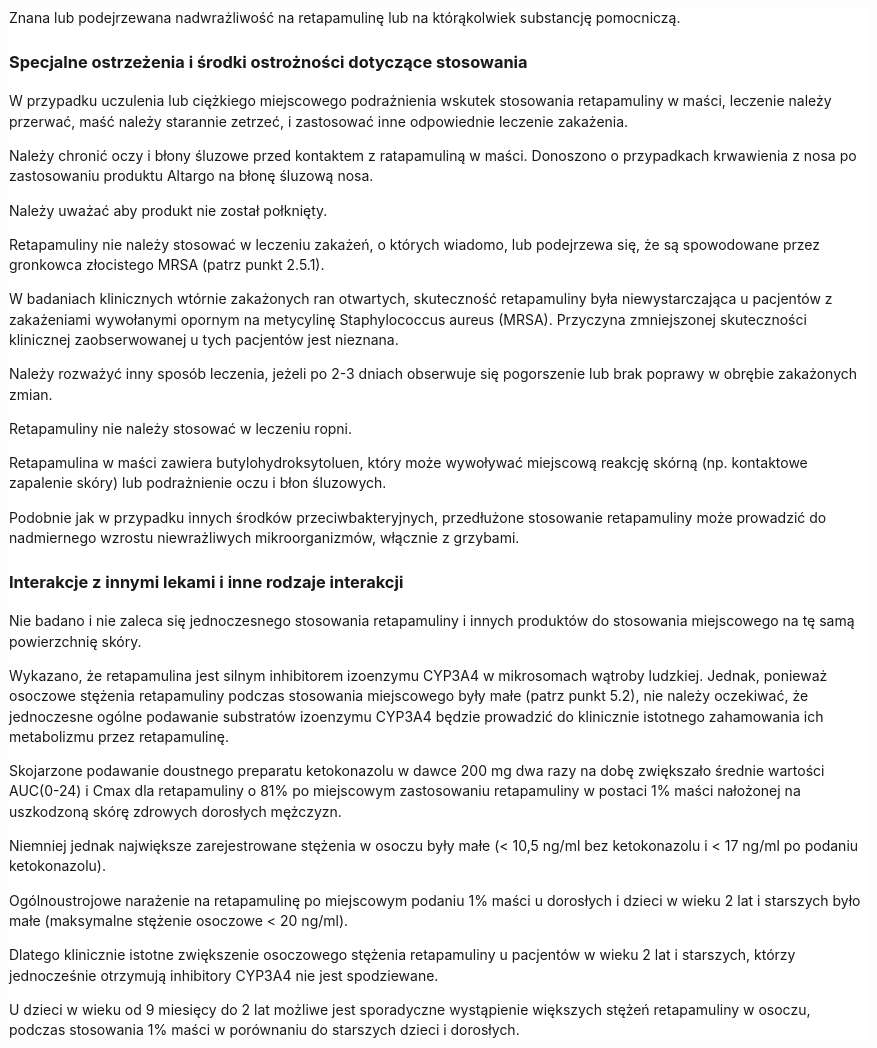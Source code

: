 Znana lub podejrzewana nadwrażliwość na retapamulinę lub na którąkolwiek substancję pomocniczą.

### Specjalne ostrzeżenia i środki ostrożności dotyczące stosowania

W przypadku uczulenia lub ciężkiego miejscowego podrażnienia wskutek stosowania retapamuliny w maści, leczenie należy przerwać, maść należy starannie zetrzeć, i zastosować inne odpowiednie leczenie zakażenia.

Należy chronić oczy i błony śluzowe przed kontaktem z ratapamuliną w maści. Donoszono o przypadkach krwawienia z nosa po zastosowaniu produktu Altargo na błonę śluzową nosa.

Należy uważać aby produkt nie został połknięty.

Retapamuliny nie należy stosować w leczeniu zakażeń, o których wiadomo, lub podejrzewa się, że są spowodowane przez gronkowca złocistego MRSA (patrz punkt 2.5.1).

W badaniach klinicznych wtórnie zakażonych ran otwartych, skuteczność retapamuliny była niewystarczająca u pacjentów z zakażeniami wywołanymi opornym na metycylinę Staphylococcus aureus (MRSA). Przyczyna zmniejszonej skuteczności klinicznej zaobserwowanej u tych pacjentów jest nieznana.

Należy rozważyć inny sposób leczenia, jeżeli po 2-3 dniach obserwuje się pogorszenie lub brak poprawy w obrębie zakażonych zmian.

Retapamuliny nie należy stosować w leczeniu ropni.

Retapamulina w maści zawiera butylohydroksytoluen, który może wywoływać miejscową reakcję skórną (np. kontaktowe zapalenie skóry) lub podrażnienie oczu i błon śluzowych.

Podobnie jak w przypadku innych środków przeciwbakteryjnych, przedłużone stosowanie retapamuliny może prowadzić do nadmiernego wzrostu niewrażliwych mikroorganizmów, włącznie z grzybami.

### Interakcje z innymi lekami i inne rodzaje interakcji

Nie badano i nie zaleca się jednoczesnego stosowania retapamuliny i innych produktów do stosowania miejscowego na tę samą powierzchnię skóry.

Wykazano, że retapamulina jest silnym inhibitorem izoenzymu CYP3A4 w mikrosomach wątroby ludzkiej. Jednak, ponieważ osoczowe stężenia retapamuliny podczas stosowania miejscowego były małe (patrz punkt 5.2), nie należy oczekiwać, że jednoczesne ogólne podawanie substratów izoenzymu CYP3A4 będzie prowadzić do klinicznie istotnego zahamowania ich metabolizmu przez retapamulinę.

Skojarzone podawanie doustnego preparatu ketokonazolu w dawce 200 mg dwa razy na dobę zwiększało średnie wartości AUC(0-24) i Cmax dla retapamuliny o 81% po miejscowym zastosowaniu retapamuliny w postaci 1% maści nałożonej na uszkodzoną skórę zdrowych dorosłych mężczyzn.

Niemniej jednak największe zarejestrowane stężenia w osoczu były małe (\< 10,5 ng/ml bez ketokonazolu i \< 17 ng/ml po podaniu ketokonazolu).

Ogólnoustrojowe narażenie na retapamulinę po miejscowym podaniu 1% maści u dorosłych i dzieci w wieku 2 lat i starszych było małe (maksymalne stężenie osoczowe \< 20 ng/ml).

Dlatego klinicznie istotne zwiększenie osoczowego stężenia retapamuliny u pacjentów w wieku 2 lat i starszych, którzy jednocześnie otrzymują inhibitory CYP3A4 nie jest spodziewane.

U dzieci w wieku od 9 miesięcy do 2 lat możliwe jest sporadyczne wystąpienie większych stężeń retapamuliny w osoczu, podczas stosowania 1% maści w porównaniu do starszych dzieci i dorosłych.
